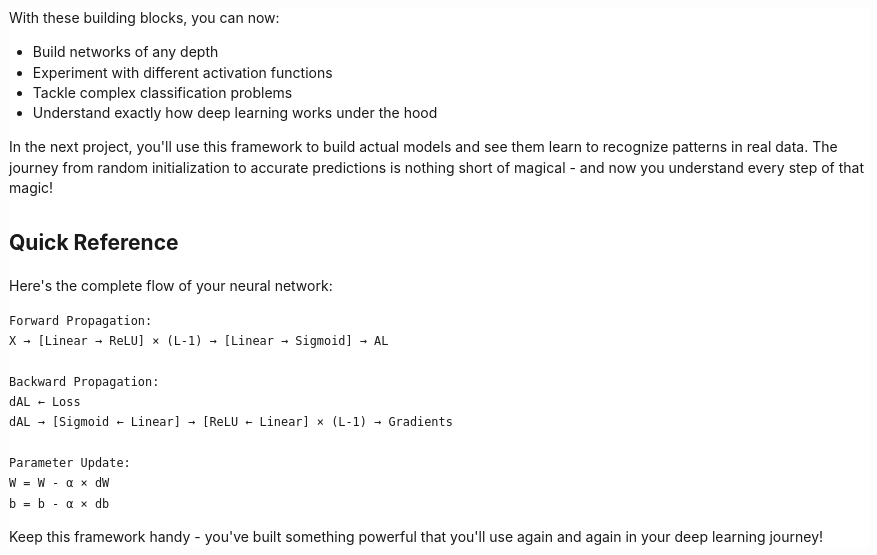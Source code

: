 With these building blocks, you can now:
- Build networks of any depth   
- Experiment with different activation functions
- Tackle complex classification problems
- Understand exactly how deep learning works under the hood

In the next project, you'll use this framework to build actual models and see them learn to recognize patterns in real data. The journey from random initialization to accurate predictions is nothing short of magical - and now you understand every step of that magic!

## Quick Reference

Here's the complete flow of your neural network:

```
Forward Propagation:
X → [Linear → ReLU] × (L-1) → [Linear → Sigmoid] → AL

Backward Propagation:
dAL ← Loss
dAL → [Sigmoid ← Linear] → [ReLU ← Linear] × (L-1) → Gradients

Parameter Update:
W = W - α × dW
b = b - α × db
```

Keep this framework handy - you've built something powerful that you'll use again and again in your deep learning journey!